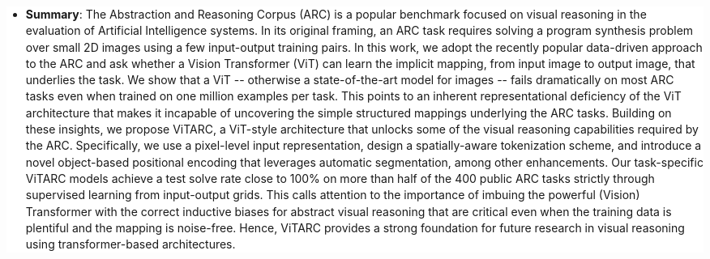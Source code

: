 - **Summary**: The Abstraction and Reasoning Corpus (ARC) is a popular benchmark focused on visual reasoning in the evaluation of Artificial Intelligence systems. In its original framing, an ARC task requires solving a program synthesis problem over small 2D images using a few input-output training pairs. In this work, we adopt the recently popular data-driven approach to the ARC and ask whether a Vision Transformer (ViT) can learn the implicit mapping, from input image to output image, that underlies the task. We show that a ViT -- otherwise a state-of-the-art model for images -- fails dramatically on most ARC tasks even when trained on one million examples per task. This points to an inherent representational deficiency of the ViT architecture that makes it incapable of uncovering the simple structured mappings underlying the ARC tasks. Building on these insights, we propose ViTARC, a ViT-style architecture that unlocks some of the visual reasoning capabilities required by the ARC. Specifically, we use a pixel-level input representation, design a spatially-aware tokenization scheme, and introduce a novel object-based positional encoding that leverages automatic segmentation, among other enhancements. Our task-specific ViTARC models achieve a test solve rate close to 100% on more than half of the 400 public ARC tasks strictly through supervised learning from input-output grids. This calls attention to the importance of imbuing the powerful (Vision) Transformer with the correct inductive biases for abstract visual reasoning that are critical even when the training data is plentiful and the mapping is noise-free. Hence, ViTARC provides a strong foundation for future research in visual reasoning using transformer-based architectures.



